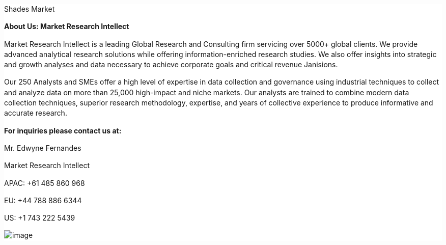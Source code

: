 Shades Market</a></span></p><p><strong><span class="font-[700]">About Us: Market Research Intellect</span></strong></p><p><span class="">Market Research Intellect is a leading Global Research and Consulting firm servicing over 5000+ global clients. We provide advanced analytical research solutions while offering information-enriched research studies.&nbsp;</span>We also offer insights into strategic and growth analyses and data necessary to achieve corporate goals and critical revenue Janisions.</p><p><span class="">Our 250 Analysts and SMEs offer a high level of expertise in data collection and governance using industrial techniques to collect and analyze data on more than 25,000 high-impact and niche markets. Our analysts are trained to combine modern data collection techniques, superior research methodology, expertise, and years of collective experience to produce informative and accurate research.</span></p><p><strong>For inquiries please contact us at:</strong></p><p>Mr. Edwyne Fernandes</p><p>Market Research Intellect</p><p>APAC: +61 485 860 968</p><p>EU: +44 788 886 6344</p><p>US: +1 743 222 5439</p>
![image](https://github.com/user-attachments/assets/435c8f66-2b6a-423a-870f-9d4233b5a443)
